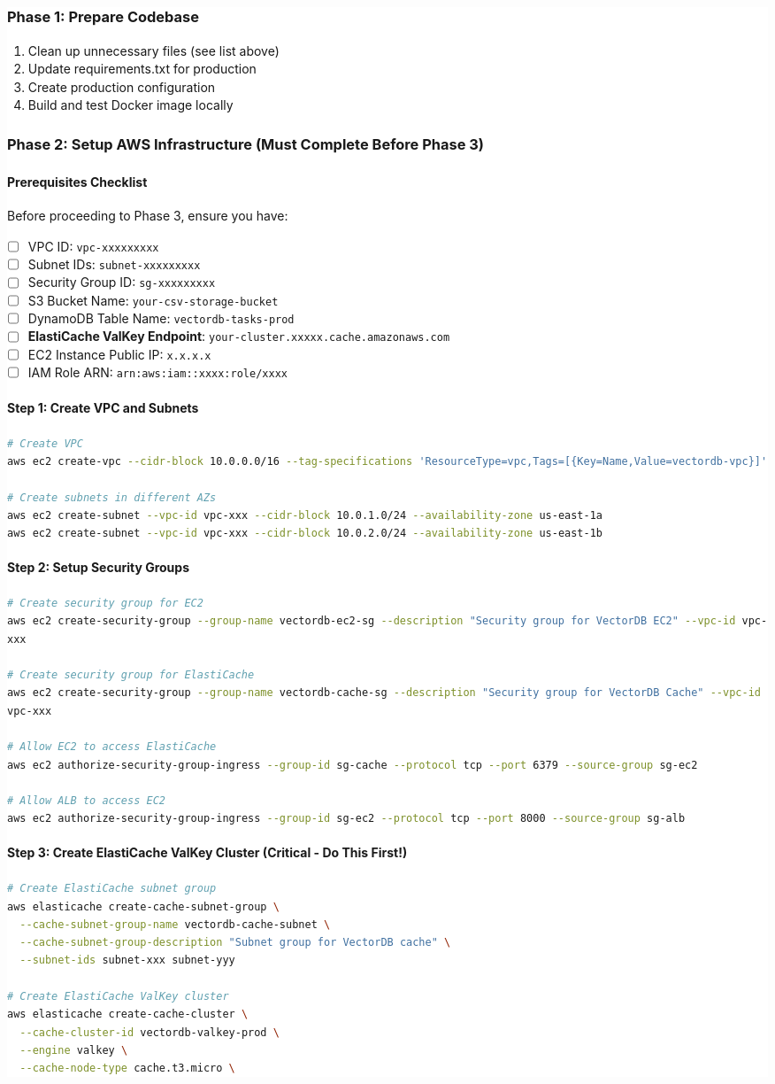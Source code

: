 ### Phase 1: Prepare Codebase
1. Clean up unnecessary files (see list above)
2. Update requirements.txt for production
3. Create production configuration
4. Build and test Docker image locally

### Phase 2: Setup AWS Infrastructure (Must Complete Before Phase 3)

#### Prerequisites Checklist
Before proceeding to Phase 3, ensure you have:
- [ ] VPC ID: `vpc-xxxxxxxxx`
- [ ] Subnet IDs: `subnet-xxxxxxxxx`
- [ ] Security Group ID: `sg-xxxxxxxxx`
- [ ] S3 Bucket Name: `your-csv-storage-bucket`
- [ ] DynamoDB Table Name: `vectordb-tasks-prod`
- [ ] **ElastiCache ValKey Endpoint**: `your-cluster.xxxxx.cache.amazonaws.com`
- [ ] EC2 Instance Public IP: `x.x.x.x`
- [ ] IAM Role ARN: `arn:aws:iam::xxxx:role/xxxx`

#### Step 1: Create VPC and Subnets
```bash
# Create VPC
aws ec2 create-vpc --cidr-block 10.0.0.0/16 --tag-specifications 'ResourceType=vpc,Tags=[{Key=Name,Value=vectordb-vpc}]'

# Create subnets in different AZs
aws ec2 create-subnet --vpc-id vpc-xxx --cidr-block 10.0.1.0/24 --availability-zone us-east-1a
aws ec2 create-subnet --vpc-id vpc-xxx --cidr-block 10.0.2.0/24 --availability-zone us-east-1b
```

#### Step 2: Setup Security Groups
```bash
# Create security group for EC2
aws ec2 create-security-group --group-name vectordb-ec2-sg --description "Security group for VectorDB EC2" --vpc-id vpc-xxx

# Create security group for ElastiCache
aws ec2 create-security-group --group-name vectordb-cache-sg --description "Security group for VectorDB Cache" --vpc-id vpc-xxx

# Allow EC2 to access ElastiCache
aws ec2 authorize-security-group-ingress --group-id sg-cache --protocol tcp --port 6379 --source-group sg-ec2

# Allow ALB to access EC2
aws ec2 authorize-security-group-ingress --group-id sg-ec2 --protocol tcp --port 8000 --source-group sg-alb
```

#### Step 3: Create ElastiCache ValKey Cluster (Critical - Do This First!)
```bash
# Create ElastiCache subnet group
aws elasticache create-cache-subnet-group \
  --cache-subnet-group-name vectordb-cache-subnet \
  --cache-subnet-group-description "Subnet group for VectorDB cache" \
  --subnet-ids subnet-xxx subnet-yyy

# Create ElastiCache ValKey cluster
aws elasticache create-cache-cluster \
  --cache-cluster-id vectordb-valkey-prod \
  --engine valkey \
  --cache-node-type cache.t3.micro \
```